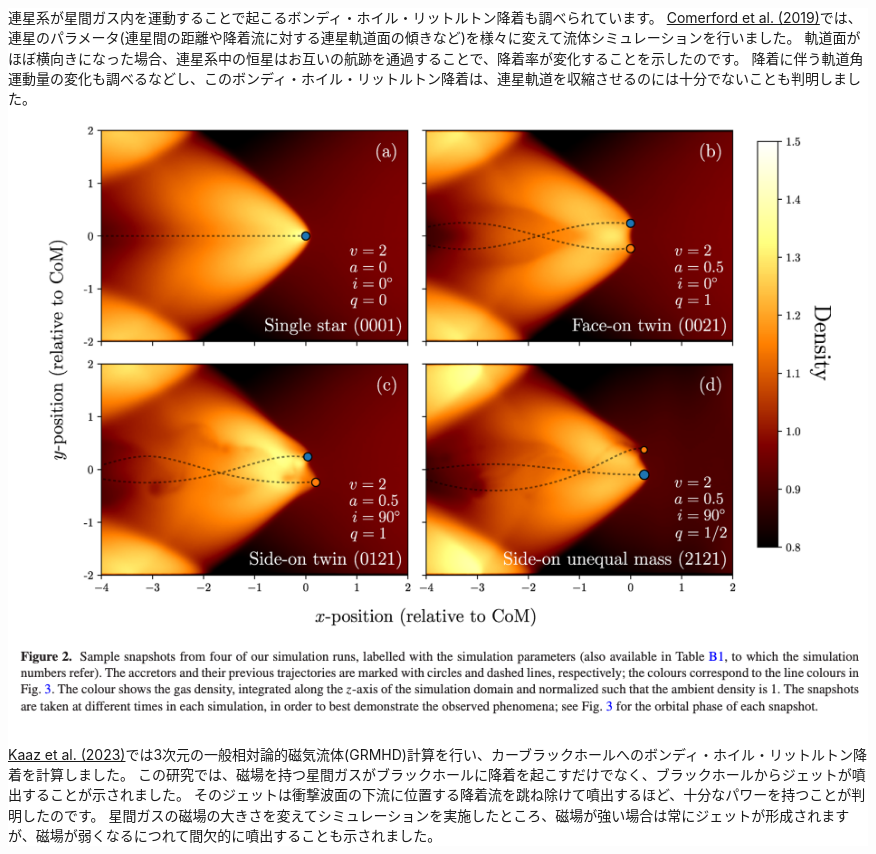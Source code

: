連星系が星間ガス内を運動することで起こるボンディ・ホイル・リットルトン降着も調べられています。
[Comerford et al. (2019)](https://academic.oup.com/mnras/article/490/4/5196/5610233?)では、連星のパラメータ(連星間の距離や降着流に対する連星軌道面の傾きなど)を様々に変えて流体シミュレーションを行いました。
軌道面がほぼ横向きになった場合、連星系中の恒星はお互いの航跡を通過することで、降着率が変化することを示したのです。
降着に伴う軌道角運動量の変化も調べるなどし、このボンディ・ホイル・リットルトン降着は、連星軌道を収縮させるのには十分でないことも判明しました。

![](/assets/images/compact/bondi_hoyle_lyttleton_06.png)

[Kaaz et al. (2023)](https://iopscience.iop.org/article/10.3847/1538-4357/acc7a1)では3次元の一般相対論的磁気流体(GRMHD)計算を行い、カーブラックホールへのボンディ・ホイル・リットルトン降着を計算しました。
この研究では、磁場を持つ星間ガスがブラックホールに降着を起こすだけでなく、ブラックホールからジェットが噴出することが示されました。
そのジェットは衝撃波面の下流に位置する降着流を跳ね除けて噴出するほど、十分なパワーを持つことが判明したのです。
星間ガスの磁場の大きさを変えてシミュレーションを実施したところ、磁場が強い場合は常にジェットが形成されますが、磁場が弱くなるにつれて間欠的に噴出することも示されました。  
